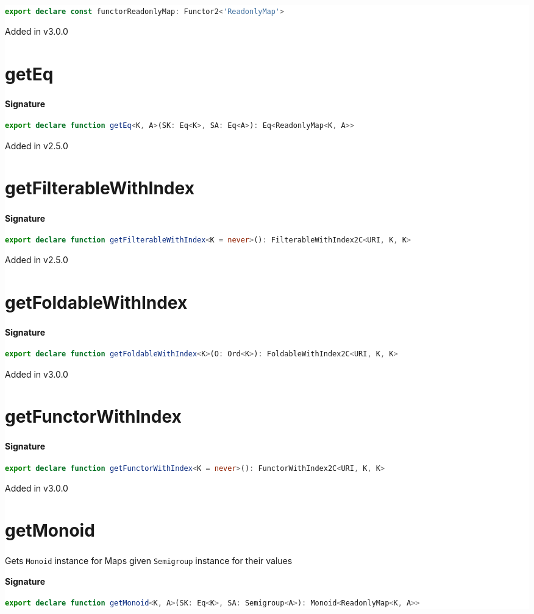 ```ts
export declare const functorReadonlyMap: Functor2<'ReadonlyMap'>
```

Added in v3.0.0

# getEq

**Signature**

```ts
export declare function getEq<K, A>(SK: Eq<K>, SA: Eq<A>): Eq<ReadonlyMap<K, A>>
```

Added in v2.5.0

# getFilterableWithIndex

**Signature**

```ts
export declare function getFilterableWithIndex<K = never>(): FilterableWithIndex2C<URI, K, K>
```

Added in v2.5.0

# getFoldableWithIndex

**Signature**

```ts
export declare function getFoldableWithIndex<K>(O: Ord<K>): FoldableWithIndex2C<URI, K, K>
```

Added in v3.0.0

# getFunctorWithIndex

**Signature**

```ts
export declare function getFunctorWithIndex<K = never>(): FunctorWithIndex2C<URI, K, K>
```

Added in v3.0.0

# getMonoid

Gets `Monoid` instance for Maps given `Semigroup` instance for their values

**Signature**

```ts
export declare function getMonoid<K, A>(SK: Eq<K>, SA: Semigroup<A>): Monoid<ReadonlyMap<K, A>>
```
